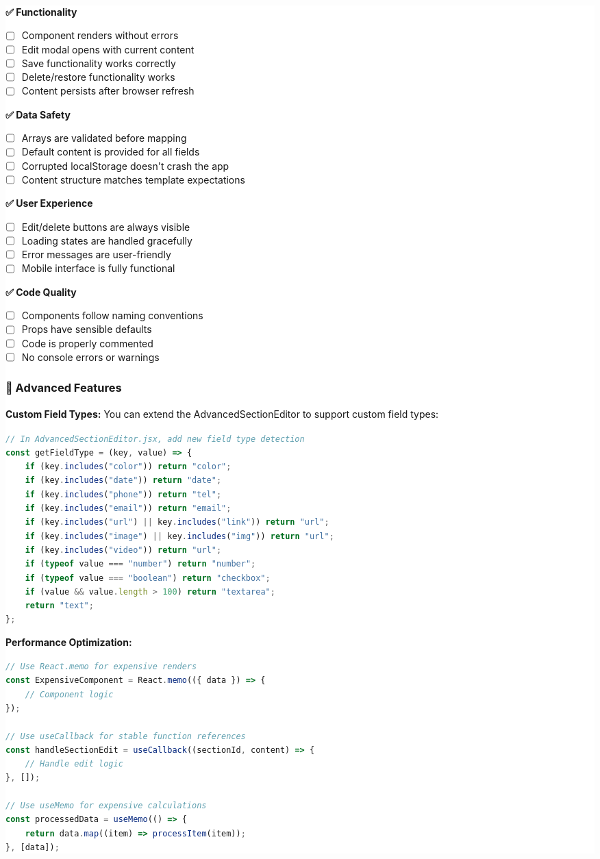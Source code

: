**✅ Functionality**

- [ ] Component renders without errors
- [ ] Edit modal opens with current content
- [ ] Save functionality works correctly
- [ ] Delete/restore functionality works
- [ ] Content persists after browser refresh

**✅ Data Safety**

- [ ] Arrays are validated before mapping
- [ ] Default content is provided for all fields
- [ ] Corrupted localStorage doesn't crash the app
- [ ] Content structure matches template expectations

**✅ User Experience**

- [ ] Edit/delete buttons are always visible
- [ ] Loading states are handled gracefully
- [ ] Error messages are user-friendly
- [ ] Mobile interface is fully functional

**✅ Code Quality**

- [ ] Components follow naming conventions
- [ ] Props have sensible defaults
- [ ] Code is properly commented
- [ ] No console errors or warnings

### 🚀 Advanced Features

**Custom Field Types:**
You can extend the AdvancedSectionEditor to support custom field types:

```jsx
// In AdvancedSectionEditor.jsx, add new field type detection
const getFieldType = (key, value) => {
	if (key.includes("color")) return "color";
	if (key.includes("date")) return "date";
	if (key.includes("phone")) return "tel";
	if (key.includes("email")) return "email";
	if (key.includes("url") || key.includes("link")) return "url";
	if (key.includes("image") || key.includes("img")) return "url";
	if (key.includes("video")) return "url";
	if (typeof value === "number") return "number";
	if (typeof value === "boolean") return "checkbox";
	if (value && value.length > 100) return "textarea";
	return "text";
};
```

**Performance Optimization:**

```jsx
// Use React.memo for expensive renders
const ExpensiveComponent = React.memo(({ data }) => {
	// Component logic
});

// Use useCallback for stable function references
const handleSectionEdit = useCallback((sectionId, content) => {
	// Handle edit logic
}, []);

// Use useMemo for expensive calculations
const processedData = useMemo(() => {
	return data.map((item) => processItem(item));
}, [data]);
```